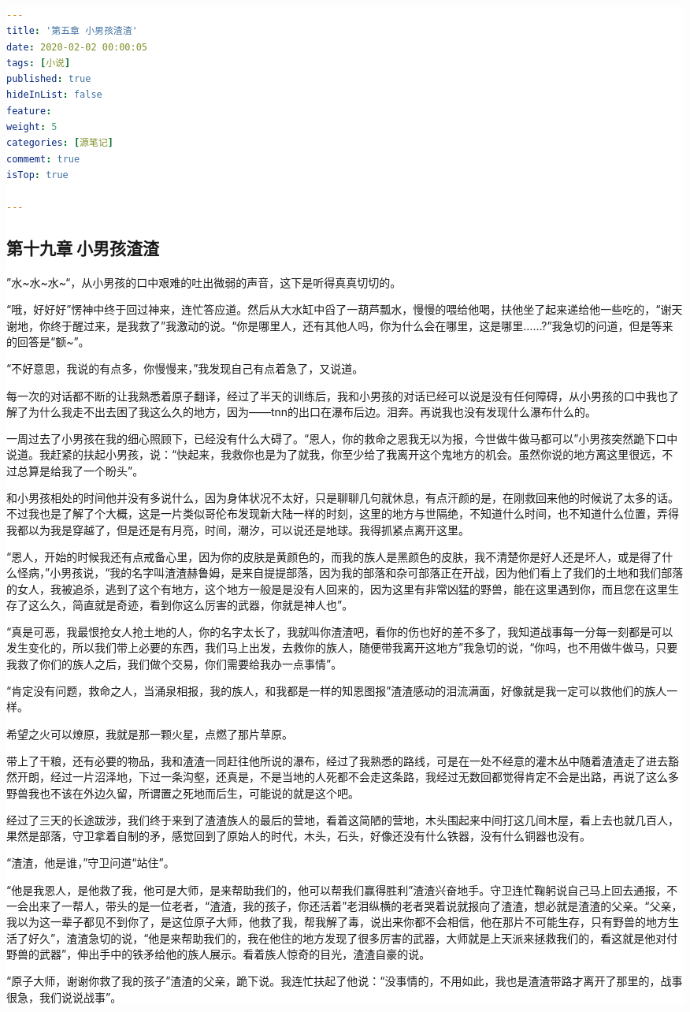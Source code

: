 ```yaml
---
title: '第五章 小男孩渣渣'
date: 2020-02-02 00:00:05
tags: [小说]
published: true
hideInList: false
feature: 
weight: 5
categories: [源笔记]
commemt: true
isTop: true

---
```

## 第十九章 小男孩渣渣

 ”水~水~水~“，从小男孩的口中艰难的吐出微弱的声音，这下是听得真真切切的。

 “哦，好好好”愣神中终于回过神来，连忙答应道。然后从大水缸中舀了一葫芦瓢水，慢慢的喂给他喝，扶他坐了起来递给他一些吃的，“谢天谢地，你终于醒过来，是我救了”我激动的说。“你是哪里人，还有其他人吗，你为什么会在哪里，这是哪里……?”我急切的问道，但是等来的回答是“额~”。

 “不好意思，我说的有点多，你慢慢来，”我发现自己有点着急了，又说道。

 每一次的对话都不断的让我熟悉着原子翻译，经过了半天的训练后，我和小男孩的对话已经可以说是没有任何障碍，从小男孩的口中我也了解了为什么我走不出去困了我这么久的地方，因为——tnn的出口在瀑布后边。泪奔。再说我也没有发现什么瀑布什么的。

 一周过去了小男孩在我的细心照顾下，已经没有什么大碍了。“恩人，你的救命之恩我无以为报，今世做牛做马都可以”小男孩突然跪下口中说道。我赶紧的扶起小男孩，说：“快起来，我救你也是为了就我，你至少给了我离开这个鬼地方的机会。虽然你说的地方离这里很远，不过总算是给我了一个盼头”。

 和小男孩相处的时间他并没有多说什么，因为身体状况不太好，只是聊聊几句就休息，有点汗颜的是，在刚救回来他的时候说了太多的话。不过我也是了解了个大概，这是一片类似哥伦布发现新大陆一样的时刻，这里的地方与世隔绝，不知道什么时间，也不知道什么位置，弄得我都以为我是穿越了，但是还是有月亮，时间，潮汐，可以说还是地球。我得抓紧点离开这里。

 “恩人，开始的时候我还有点戒备心里，因为你的皮肤是黄颜色的，而我的族人是黑颜色的皮肤，我不清楚你是好人还是坏人，或是得了什么怪病，”小男孩说，“我的名字叫渣渣赫鲁姆，是来自提提部落，因为我的部落和杂可部落正在开战，因为他们看上了我们的土地和我们部落的女人，我被追杀，逃到了这个有地方，这个地方一般是是没有人回来的，因为这里有非常凶猛的野兽，能在这里遇到你，而且您在这里生存了这么久，简直就是奇迹，看到你这么厉害的武器，你就是神人也”。

 “真是可恶，我最恨抢女人抢土地的人，你的名字太长了，我就叫你渣渣吧，看你的伤也好的差不多了，我知道战事每一分每一刻都是可以发生变化的，所以我们带上必要的东西，我们马上出发，去救你的族人，随便带我离开这地方”我急切的说，“你吗，也不用做牛做马，只要我救了你们的族人之后，我们做个交易，你们需要给我办一点事情”。

 “肯定没有问题，救命之人，当涌泉相报，我的族人，和我都是一样的知恩图报”渣渣感动的泪流满面，好像就是我一定可以救他们的族人一样。

 希望之火可以燎原，我就是那一颗火星，点燃了那片草原。

 带上了干粮，还有必要的物品，我和渣渣一同赶往他所说的瀑布，经过了我熟悉的路线，可是在一处不经意的灌木丛中随着渣渣走了进去豁然开朗，经过一片沼泽地，下过一条沟壑，还真是，不是当地的人死都不会走这条路，我经过无数回都觉得肯定不会是出路，再说了这么多野兽我也不该在外边久留，所谓置之死地而后生，可能说的就是这个吧。

 经过了三天的长途跋涉，我们终于来到了渣渣族人的最后的营地，看着这简陋的营地，木头围起来中间打这几间木屋，看上去也就几百人，果然是部落，守卫拿着自制的矛，感觉回到了原始人的时代，木头，石头，好像还没有什么铁器，没有什么铜器也没有。

 “渣渣，他是谁，”守卫问道“站住”。

 “他是我恩人，是他救了我，他可是大师，是来帮助我们的，他可以帮我们赢得胜利”渣渣兴奋地手。守卫连忙鞠躬说自己马上回去通报，不一会出来了一帮人，带头的是一位老者，“渣渣，我的孩子，你还活着”老泪纵横的老者哭着说就报向了渣渣，想必就是渣渣的父亲。“父亲，我以为这一辈子都见不到你了，是这位原子大师，他救了我，帮我解了毒，说出来你都不会相信，他在那片不可能生存，只有野兽的地方生活了好久”，渣渣急切的说，“他是来帮助我们的，我在他住的地方发现了很多厉害的武器，大师就是上天派来拯救我们的，看这就是他对付野兽的武器”，伸出手中的铁矛给他的族人展示。看着族人惊奇的目光，渣渣自豪的说。

 “原子大师，谢谢你救了我的孩子”渣渣的父亲，跪下说。我连忙扶起了他说：“没事情的，不用如此，我也是渣渣带路才离开了那里的，战事很急，我们说说战事”。
